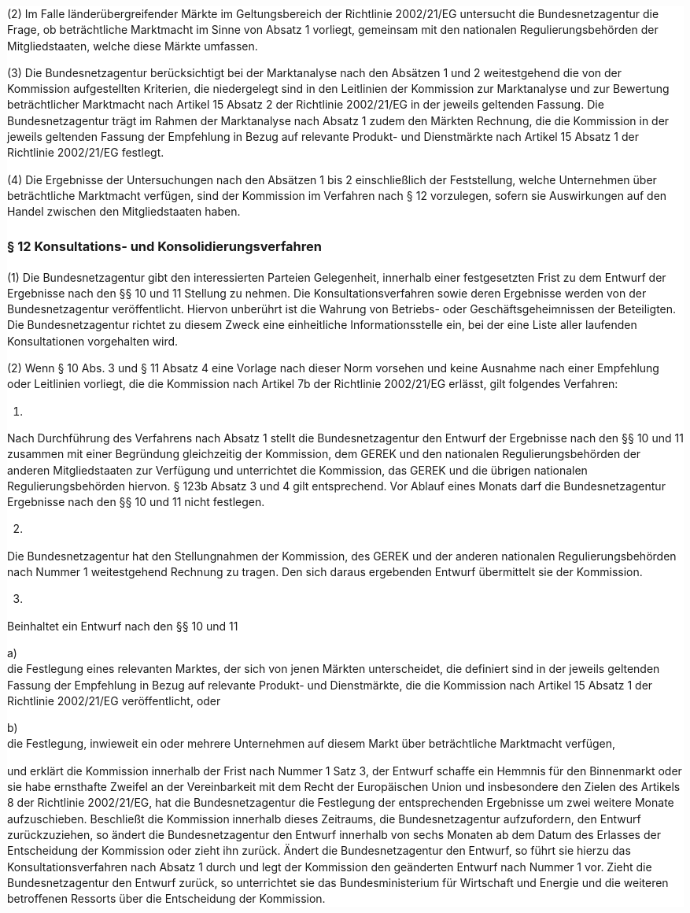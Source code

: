 (2) Im Falle länderübergreifender Märkte im Geltungsbereich der Richtlinie 2002/21/EG untersucht die Bundesnetzagentur die Frage, ob beträchtliche Marktmacht im Sinne von Absatz 1 vorliegt, gemeinsam mit den nationalen Regulierungsbehörden der Mitgliedstaaten, welche diese Märkte umfassen.

(3) Die Bundesnetzagentur berücksichtigt bei der Marktanalyse nach den Absätzen 1 und 2 weitestgehend die von der Kommission aufgestellten Kriterien, die niedergelegt sind in den Leitlinien der Kommission zur Marktanalyse und zur Bewertung beträchtlicher Marktmacht nach Artikel 15 Absatz 2 der Richtlinie 2002/21/EG in der jeweils geltenden Fassung. Die Bundesnetzagentur trägt im Rahmen der Marktanalyse nach Absatz 1 zudem den Märkten Rechnung, die die Kommission in der jeweils geltenden Fassung der Empfehlung in Bezug auf relevante Produkt- und Dienstmärkte nach Artikel 15 Absatz 1 der Richtlinie 2002/21/EG festlegt.

(4) Die Ergebnisse der Untersuchungen nach den Absätzen 1 bis 2 einschließlich der Feststellung, welche Unternehmen über beträchtliche Marktmacht verfügen, sind der Kommission im Verfahren nach § 12 vorzulegen, sofern sie Auswirkungen auf den Handel zwischen den Mitgliedstaaten haben.

### § 12 Konsultations- und Konsolidierungsverfahren

(1) Die Bundesnetzagentur gibt den interessierten Parteien Gelegenheit, innerhalb einer festgesetzten Frist zu dem Entwurf der Ergebnisse nach den §§ 10 und 11 Stellung zu nehmen. Die Konsultationsverfahren sowie deren Ergebnisse werden von der Bundesnetzagentur veröffentlicht. Hiervon unberührt ist die Wahrung von Betriebs- oder Geschäftsgeheimnissen der Beteiligten. Die Bundesnetzagentur richtet zu diesem Zweck eine einheitliche Informationsstelle ein, bei der eine Liste aller laufenden Konsultationen vorgehalten wird.

(2) Wenn § 10 Abs. 3 und § 11 Absatz 4 eine Vorlage nach dieser Norm vorsehen und keine Ausnahme nach einer Empfehlung oder Leitlinien vorliegt, die die Kommission nach Artikel 7b der Richtlinie 2002/21/EG erlässt, gilt folgendes Verfahren:

1.  
Nach Durchführung des Verfahrens nach Absatz 1 stellt die Bundesnetzagentur den Entwurf der Ergebnisse nach den §§ 10 und 11 zusammen mit einer Begründung gleichzeitig der Kommission, dem GEREK und den nationalen Regulierungsbehörden der anderen Mitgliedstaaten zur Verfügung und unterrichtet die Kommission, das GEREK und die übrigen nationalen Regulierungsbehörden hiervon. § 123b Absatz 3 und 4 gilt entsprechend. Vor Ablauf eines Monats darf die Bundesnetzagentur Ergebnisse nach den §§ 10 und 11 nicht festlegen.

2.  
Die Bundesnetzagentur hat den Stellungnahmen der Kommission, des GEREK und der anderen nationalen Regulierungsbehörden nach Nummer 1 weitestgehend Rechnung zu tragen. Den sich daraus ergebenden Entwurf übermittelt sie der Kommission.

3.  
Beinhaltet ein Entwurf nach den §§ 10 und 11

a)  
die Festlegung eines relevanten Marktes, der sich von jenen Märkten unterscheidet, die definiert sind in der jeweils geltenden Fassung der Empfehlung in Bezug auf relevante Produkt- und Dienstmärkte, die die Kommission nach Artikel 15 Absatz 1 der Richtlinie 2002/21/EG veröffentlicht, oder

b)  
die Festlegung, inwieweit ein oder mehrere Unternehmen auf diesem Markt über beträchtliche Marktmacht verfügen,

und erklärt die Kommission innerhalb der Frist nach Nummer 1 Satz 3, der Entwurf schaffe ein Hemmnis für den Binnenmarkt oder sie habe ernsthafte Zweifel an der Vereinbarkeit mit dem Recht der Europäischen Union und insbesondere den Zielen des Artikels 8 der Richtlinie 2002/21/EG, hat die Bundesnetzagentur die Festlegung der entsprechenden Ergebnisse um zwei weitere Monate aufzuschieben. Beschließt die Kommission innerhalb dieses Zeitraums, die Bundesnetzagentur aufzufordern, den Entwurf zurückzuziehen, so ändert die Bundesnetzagentur den Entwurf innerhalb von sechs Monaten ab dem Datum des Erlasses der Entscheidung der Kommission oder zieht ihn zurück. Ändert die Bundesnetzagentur den Entwurf, so führt sie hierzu das Konsultationsverfahren nach Absatz 1 durch und legt der Kommission den geänderten Entwurf nach Nummer 1 vor. Zieht die Bundesnetzagentur den Entwurf zurück, so unterrichtet sie das Bundesministerium für Wirtschaft und Energie und die weiteren betroffenen Ressorts über die Entscheidung der Kommission.
